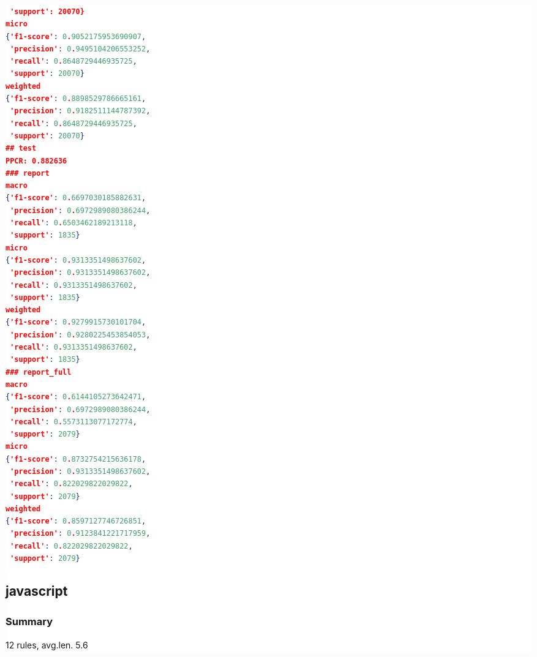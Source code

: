 ```json
 'support': 20070}
micro
{'f1-score': 0.9052175953690907,
 'precision': 0.9495104206553252,
 'recall': 0.8648729446935725,
 'support': 20070}
weighted
{'f1-score': 0.8898529786665161,
 'precision': 0.9182511144787392,
 'recall': 0.8648729446935725,
 'support': 20070}
## test
PPCR: 0.882636
### report
macro
{'f1-score': 0.6697030185882631,
 'precision': 0.6972989080386244,
 'recall': 0.6503462189213118,
 'support': 1835}
micro
{'f1-score': 0.9313351498637602,
 'precision': 0.9313351498637602,
 'recall': 0.9313351498637602,
 'support': 1835}
weighted
{'f1-score': 0.9279915730101704,
 'precision': 0.9280225453854053,
 'recall': 0.9313351498637602,
 'support': 1835}
### report_full
macro
{'f1-score': 0.6144105273642471,
 'precision': 0.6972989080386244,
 'recall': 0.5573113077172774,
 'support': 2079}
micro
{'f1-score': 0.8732754215636178,
 'precision': 0.9313351498637602,
 'recall': 0.822029822029822,
 'support': 2079}
weighted
{'f1-score': 0.8597127746726851,
 'precision': 0.9123841221717959,
 'recall': 0.822029822029822,
 'support': 2079}
```

## javascript
### Summary
12 rules, avg.len. 5.6
